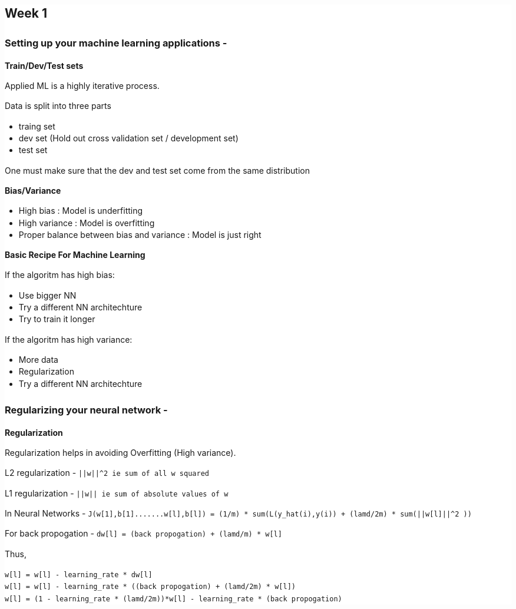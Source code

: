 ## Week 1

### Setting up your machine learning applications -

**Train/Dev/Test sets**

Applied ML is a highly iterative process.

Data is split into three parts
- traing set
- dev set (Hold out cross validation set / development set)
- test set

One must make sure that the dev and test set come from the same distribution 

**Bias/Variance**

- High bias : Model is underfitting
- High variance : Model is overfitting
- Proper balance between bias and variance : Model is just right

**Basic Recipe For Machine Learning**

If the algoritm has high bias:
- Use bigger NN
- Try a different NN architechture
- Try to train it longer

If the algoritm has high variance:
- More data
- Regularization
- Try a different NN architechture

### Regularizing your neural network -

**Regularization**

Regularization helps in avoiding Overfitting (High variance).

L2 regularization -
`||w||^2 ie sum of all w squared`

L1 regularization - 
`||w|| ie sum of absolute values of w`

In Neural Networks -
`J(w[1],b[1].......w[l],b[l]) = (1/m) * sum(L(y_hat(i),y(i)) + (lamd/2m) * sum(||w[l]||^2 ))`

For back propogation - 
`dw[l] = (back propogation) + (lamd/m) * w[l]`

Thus,
```
w[l] = w[l] - learning_rate * dw[l]
w[l] = w[l] - learning_rate * ((back propogation) + (lamd/2m) * w[l])
w[l] = (1 - learning_rate * (lamd/2m))*w[l] - learning_rate * (back propogation)
```
